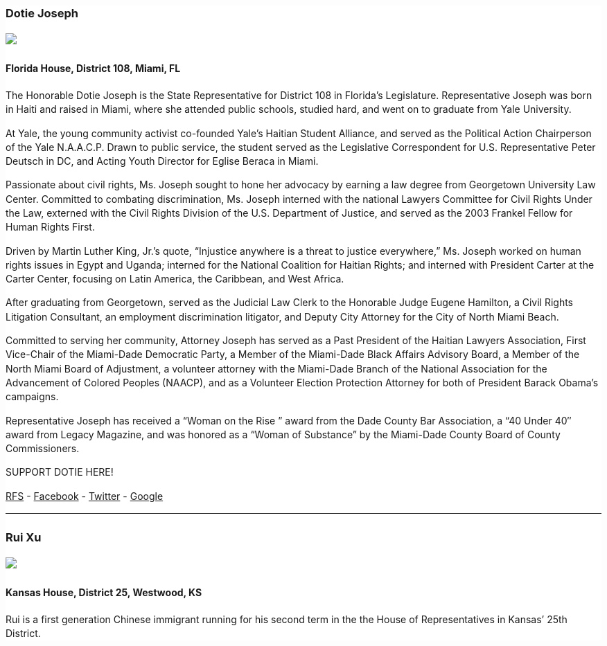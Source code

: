 
### Dotie Joseph
<img  height="300" src="https://runforsomething.net/wp-content/uploads/2019/08/Dotie%20Joseph-1024x1024.jpg"></img>

#### Florida House, District 108, Miami, FL

The Honorable Dotie Joseph is the State Representative for District 108 in Florida’s Legislature. Representative Joseph was born in Haiti and raised in Miami, where she attended public schools, studied hard, and went on to graduate from Yale University.

At Yale, the young community activist co-founded Yale’s Haitian Student Alliance, and served as the Political Action Chairperson of the Yale N.A.A.C.P. Drawn to public service, the student served as the Legislative Correspondent for U.S. Representative Peter Deutsch in DC, and Acting Youth Director for Eglise Beraca in Miami.

Passionate about civil rights, Ms. Joseph sought to hone her advocacy by earning a law degree from Georgetown University Law Center. Committed to combating discrimination, Ms. Joseph interned with the national Lawyers Committee for Civil Rights Under the Law, externed with the Civil Rights Division of the U.S. Department of Justice, and served as the 2003 Frankel Fellow for Human Rights First.

Driven by Martin Luther King, Jr.’s quote, “Injustice anywhere is a threat to justice everywhere,” Ms. Joseph worked on human rights issues in Egypt and Uganda; interned for the National Coalition for Haitian Rights; and interned with President Carter at the Carter Center, focusing on Latin America, the Caribbean, and West Africa.

After graduating from Georgetown, served as the Judicial Law Clerk to the Honorable Judge Eugene Hamilton, a Civil Rights Litigation Consultant, an employment discrimination litigator, and Deputy City Attorney for the City of North Miami Beach.

Committed to serving her community, Attorney Joseph has served as a Past President of the Haitian Lawyers Association, First Vice-Chair of the Miami-Dade Democratic Party, a Member of the Miami-Dade Black Affairs Advisory Board, a Member of the North Miami Board of Adjustment, a volunteer attorney with the Miami-Dade Branch of the National Association for the Advancement of Colored Peoples (NAACP), and as a Volunteer Election Protection Attorney for both of President Barack Obama’s campaigns.

Representative Joseph has received a “Woman on the Rise ” award from the Dade County Bar Association, a “40 Under 40″ award from Legacy Magazine, and was honored as a “Woman of Substance” by the Miami-Dade County Board of County Commissioners.

SUPPORT DOTIE HERE!

[RFS](https://runforsomething.net/candidates/dotie-joseph-2/) - [Facebook](https://www.facebook.com/DotieJoseph) - [Twitter](http://www.twitter.com/DotieForFlorida) - [Google](https://www.google.com/search?hl=en&q=Dotie%20Joseph%20Florida%20House%2C%20District%20108%2C%20Miami%2C%20FL&start=0&sa=N&num=10&ie=UTF-8&oe=UTF-8&gws_rd=ssl)

---

### Rui Xu
<img  height="300" src="https://runforsomething.net/wp-content/uploads/2019/08/Rui-Xu-1024x576.jpg"></img>

#### Kansas House, District 25, Westwood, KS

Rui is a first generation Chinese immigrant running for his second term in the the House of Representatives in Kansas’ 25th District.
